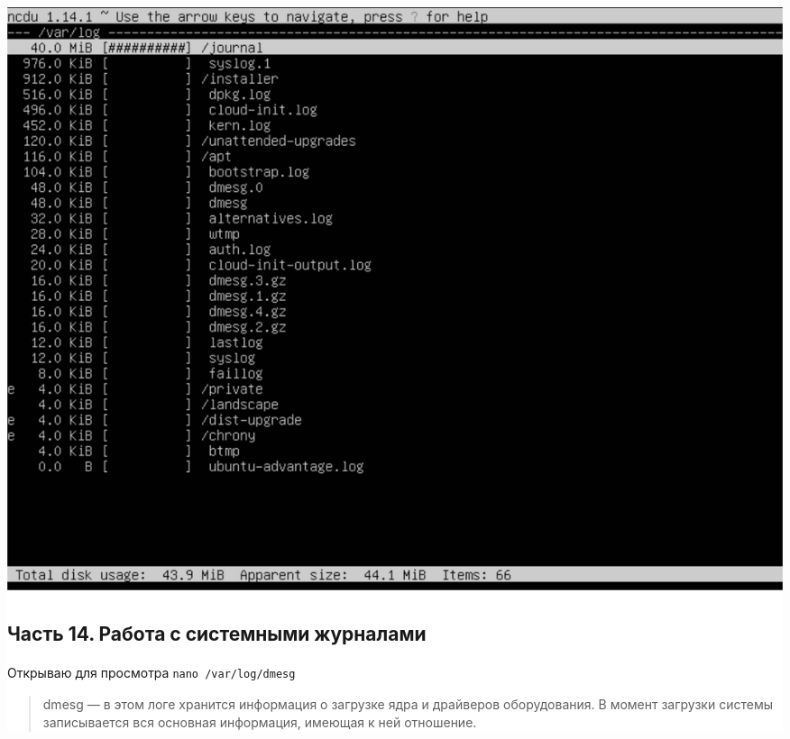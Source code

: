 ![вывод ncdu /var/log](<Screenshots/part_13.3.png>)

## Часть 14. Работа с системными журналами

Открываю для просмотра `nano /var/log/dmesg`

>dmesg — в этом логе хранится информация о загрузке ядра и драйверов оборудования. В момент загрузки системы записывается вся основная информация, имеющая к ней отношение.
